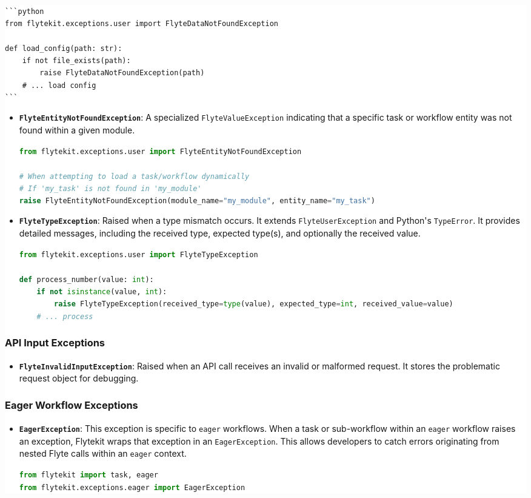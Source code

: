     ```python
    from flytekit.exceptions.user import FlyteDataNotFoundException

    def load_config(path: str):
        if not file_exists(path):
            raise FlyteDataNotFoundException(path)
        # ... load config
    ```

*   **`FlyteEntityNotFoundException`**: A specialized `FlyteValueException` indicating that a specific task or workflow entity was not found within a given module.

    ```python
    from flytekit.exceptions.user import FlyteEntityNotFoundException

    # When attempting to load a task/workflow dynamically
    # If 'my_task' is not found in 'my_module'
    raise FlyteEntityNotFoundException(module_name="my_module", entity_name="my_task")
    ```

*   **`FlyteTypeException`**: Raised when a type mismatch occurs. It extends `FlyteUserException` and Python's `TypeError`. It provides detailed messages, including the received type, expected type(s), and optionally the received value.

    ```python
    from flytekit.exceptions.user import FlyteTypeException

    def process_number(value: int):
        if not isinstance(value, int):
            raise FlyteTypeException(received_type=type(value), expected_type=int, received_value=value)
        # ... process
    ```

### API Input Exceptions

*   **`FlyteInvalidInputException`**: Raised when an API call receives an invalid or malformed request. It stores the problematic request object for debugging.

### Eager Workflow Exceptions

*   **`EagerException`**: This exception is specific to `eager` workflows. When a task or sub-workflow within an `eager` workflow raises an exception, Flytekit wraps that exception in an `EagerException`. This allows developers to catch errors originating from nested Flyte calls within an `eager` context.

    ```python
    from flytekit import task, eager
    from flytekit.exceptions.eager import EagerException
